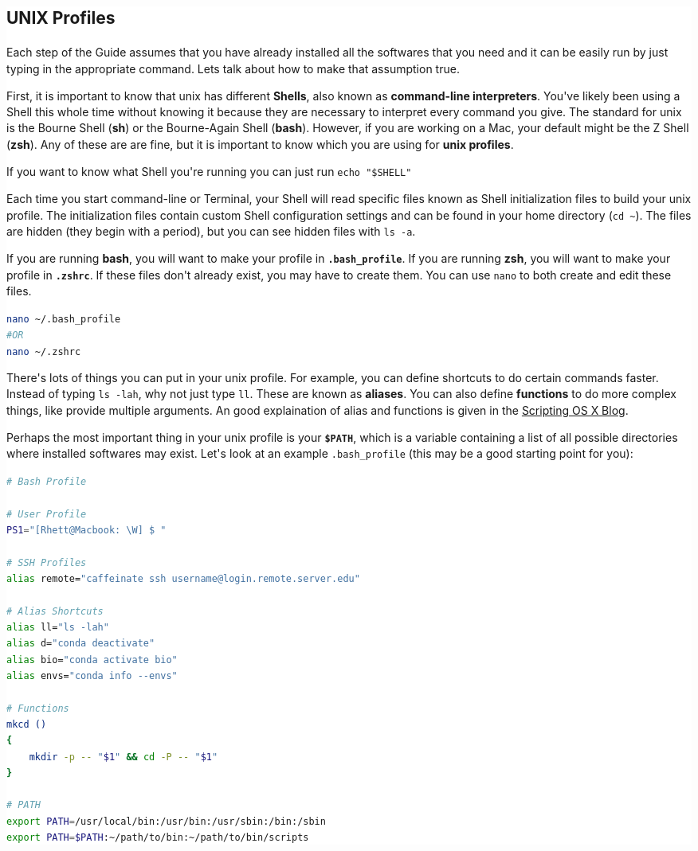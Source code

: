 ## UNIX Profiles

Each step of the Guide assumes that you have already installed all the softwares that you need and it can be easily run by just typing in the appropriate command. Lets talk about how to make that assumption true.

First, it is important to know that unix has different **Shells**, also known as **command-line interpreters**. You've likely been using a Shell this whole time without knowing it because they are necessary to interpret every command you give. The standard for unix is the Bourne Shell (**sh**) or the Bourne-Again Shell (**bash**). However, if you are working on a Mac, your default might be the Z Shell (**zsh**). Any of these are are fine, but it is important to know which you are using for **unix profiles**.

If you want to know what Shell you're running you can just run `echo "$SHELL"`

Each time you start command-line or Terminal, your Shell will read specific files known as Shell initialization files to build your unix profile. The initialization files contain custom Shell configuration settings and can be found in your home directory (`cd ~`). The files are hidden (they begin with a period), but you can see hidden files with `ls -a`. 

If you are running **bash**, you will want to make your profile in **`.bash_profile`**. If you are running **zsh**, you will want to make your profile in **`.zshrc`**. If these files don't already exist, you may have to create them. You can use `nano` to both create and edit these files. 

``` bash
nano ~/.bash_profile
#OR
nano ~/.zshrc
```

There's lots of things you can put in your unix profile. For example, you can define shortcuts to do certain commands faster. Instead of typing `ls -lah`, why not just type `ll`. These are known as **aliases**. You can also define **functions** to do more complex things, like provide multiple arguments. An good explaination of alias and functions is given in the [Scripting OS X Blog](https://scriptingosx.com/2017/05/configuring-bash-with-aliases-and-functions/). 

Perhaps the most important thing in your unix profile is your **`$PATH`**, which is a variable containing a list of all possible directories where installed softwares may exist. Let's look at an example `.bash_profile` (this may be a good starting point for you):

``` bash
# Bash Profile

# User Profile
PS1="[Rhett@Macbook: \W] $ "

# SSH Profiles
alias remote="caffeinate ssh username@login.remote.server.edu"

# Alias Shortcuts
alias ll="ls -lah"
alias d="conda deactivate"
alias bio="conda activate bio"
alias envs="conda info --envs"

# Functions
mkcd ()
{
	mkdir -p -- "$1" && cd -P -- "$1"
}

# PATH
export PATH=/usr/local/bin:/usr/bin:/usr/sbin:/bin:/sbin
export PATH=$PATH:~/path/to/bin:~/path/to/bin/scripts
```
